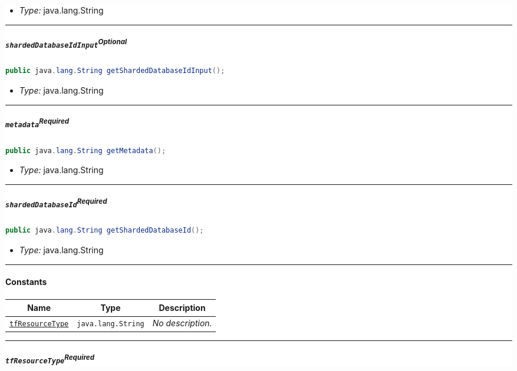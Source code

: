 - *Type:* java.lang.String

---

##### `shardedDatabaseIdInput`<sup>Optional</sup> <a name="shardedDatabaseIdInput" id="rhizo-co-terraform-provider-oci.dataOciGloballyDistributedDatabaseShardedDatabase.DataOciGloballyDistributedDatabaseShardedDatabase.property.shardedDatabaseIdInput"></a>

```java
public java.lang.String getShardedDatabaseIdInput();
```

- *Type:* java.lang.String

---

##### `metadata`<sup>Required</sup> <a name="metadata" id="rhizo-co-terraform-provider-oci.dataOciGloballyDistributedDatabaseShardedDatabase.DataOciGloballyDistributedDatabaseShardedDatabase.property.metadata"></a>

```java
public java.lang.String getMetadata();
```

- *Type:* java.lang.String

---

##### `shardedDatabaseId`<sup>Required</sup> <a name="shardedDatabaseId" id="rhizo-co-terraform-provider-oci.dataOciGloballyDistributedDatabaseShardedDatabase.DataOciGloballyDistributedDatabaseShardedDatabase.property.shardedDatabaseId"></a>

```java
public java.lang.String getShardedDatabaseId();
```

- *Type:* java.lang.String

---

#### Constants <a name="Constants" id="Constants"></a>

| **Name** | **Type** | **Description** |
| --- | --- | --- |
| <code><a href="#rhizo-co-terraform-provider-oci.dataOciGloballyDistributedDatabaseShardedDatabase.DataOciGloballyDistributedDatabaseShardedDatabase.property.tfResourceType">tfResourceType</a></code> | <code>java.lang.String</code> | *No description.* |

---

##### `tfResourceType`<sup>Required</sup> <a name="tfResourceType" id="rhizo-co-terraform-provider-oci.dataOciGloballyDistributedDatabaseShardedDatabase.DataOciGloballyDistributedDatabaseShardedDatabase.property.tfResourceType"></a>
